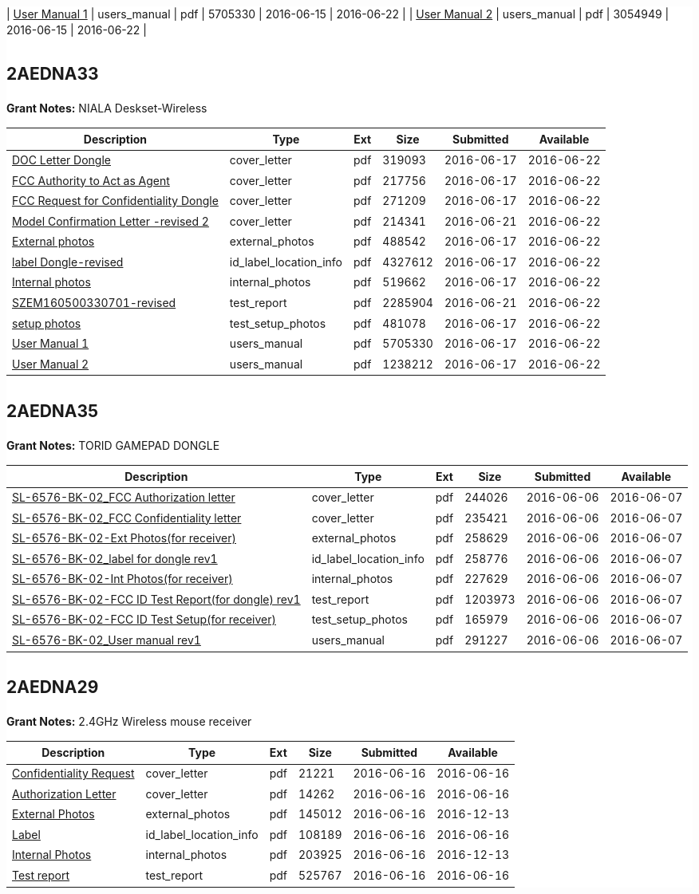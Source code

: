| [User Manual 1](2AEDNA32/4d8a90208153aba4309b0e1207ab9673/3029569.pdf) | users_manual | pdf | 5705330 | 2016-06-15 | 2016-06-22 |
| [User Manual 2](2AEDNA32/4d8a90208153aba4309b0e1207ab9673/3029570.pdf) | users_manual | pdf | 3054949 | 2016-06-15 | 2016-06-22 |
## 2AEDNA33
**Grant Notes:** NIALA Deskset-Wireless

| Description | Type | Ext | Size | Submitted | Available |
| ----------- | ---- | --- | ---- | --------- | --------- |
| [DOC Letter  Dongle](2AEDNA33/c7038638cdc7942d76ac1eea1e017d11/3031839.pdf) | cover_letter | pdf | 319093 | 2016-06-17 | 2016-06-22 |
| [FCC Authority to Act as Agent](2AEDNA33/c7038638cdc7942d76ac1eea1e017d11/3029559.pdf) | cover_letter | pdf | 217756 | 2016-06-17 | 2016-06-22 |
| [FCC Request  for Confidentiality  Dongle](2AEDNA33/c7038638cdc7942d76ac1eea1e017d11/3031841.pdf) | cover_letter | pdf | 271209 | 2016-06-17 | 2016-06-22 |
| [Model Confirmation Letter -revised 2](2AEDNA33/c7038638cdc7942d76ac1eea1e017d11/3034512.pdf) | cover_letter | pdf | 214341 | 2016-06-21 | 2016-06-22 |
| [External photos](2AEDNA33/c7038638cdc7942d76ac1eea1e017d11/3031843.pdf) | external_photos | pdf | 488542 | 2016-06-17 | 2016-06-22 |
| [label Dongle-revised](2AEDNA33/c7038638cdc7942d76ac1eea1e017d11/3031845.pdf) | id_label_location_info | pdf | 4327612 | 2016-06-17 | 2016-06-22 |
| [Internal photos](2AEDNA33/c7038638cdc7942d76ac1eea1e017d11/3031844.pdf) | internal_photos | pdf | 519662 | 2016-06-17 | 2016-06-22 |
| [SZEM160500330701-revised](2AEDNA33/c7038638cdc7942d76ac1eea1e017d11/3034513.pdf) | test_report | pdf | 2285904 | 2016-06-21 | 2016-06-22 |
| [setup photos](2AEDNA33/c7038638cdc7942d76ac1eea1e017d11/3031850.pdf) | test_setup_photos | pdf | 481078 | 2016-06-17 | 2016-06-22 |
| [User Manual 1](2AEDNA33/c7038638cdc7942d76ac1eea1e017d11/3029569.pdf) | users_manual | pdf | 5705330 | 2016-06-17 | 2016-06-22 |
| [User Manual 2](2AEDNA33/c7038638cdc7942d76ac1eea1e017d11/3031852.pdf) | users_manual | pdf | 1238212 | 2016-06-17 | 2016-06-22 |
## 2AEDNA35
**Grant Notes:** TORID GAMEPAD DONGLE

| Description | Type | Ext | Size | Submitted | Available |
| ----------- | ---- | --- | ---- | --------- | --------- |
| [SL-6576-BK-02_FCC Authorization letter](2AEDNA35/bece276aaec549c60e9394825bcd7d29/3015767.pdf) | cover_letter | pdf | 244026 | 2016-06-06 | 2016-06-07 |
| [SL-6576-BK-02_FCC Confidentiality letter](2AEDNA35/bece276aaec549c60e9394825bcd7d29/3015768.pdf) | cover_letter | pdf | 235421 | 2016-06-06 | 2016-06-07 |
| [SL-6576-BK-02-Ext Photos(for receiver)](2AEDNA35/bece276aaec549c60e9394825bcd7d29/3018088.pdf) | external_photos | pdf | 258629 | 2016-06-06 | 2016-06-07 |
| [SL-6576-BK-02_label for dongle rev1](2AEDNA35/bece276aaec549c60e9394825bcd7d29/3018090.pdf) | id_label_location_info | pdf | 258776 | 2016-06-06 | 2016-06-07 |
| [SL-6576-BK-02-Int Photos(for receiver)](2AEDNA35/bece276aaec549c60e9394825bcd7d29/3018089.pdf) | internal_photos | pdf | 227629 | 2016-06-06 | 2016-06-07 |
| [SL-6576-BK-02-FCC ID Test Report(for dongle) rev1](2AEDNA35/bece276aaec549c60e9394825bcd7d29/3018093.pdf) | test_report | pdf | 1203973 | 2016-06-06 | 2016-06-07 |
| [SL-6576-BK-02-FCC ID Test Setup(for receiver)](2AEDNA35/bece276aaec549c60e9394825bcd7d29/3018094.pdf) | test_setup_photos | pdf | 165979 | 2016-06-06 | 2016-06-07 |
| [SL-6576-BK-02_User manual rev1](2AEDNA35/bece276aaec549c60e9394825bcd7d29/3015776.pdf) | users_manual | pdf | 291227 | 2016-06-06 | 2016-06-07 |
## 2AEDNA29
**Grant Notes:** 2.4GHz Wireless mouse receiver

| Description | Type | Ext | Size | Submitted | Available |
| ----------- | ---- | --- | ---- | --------- | --------- |
| [Confidentiality Request](2AEDNA29/6b85a9f5ca4336a4166815a8a03e6526/3030966.pdf) | cover_letter | pdf | 21221 | 2016-06-16 | 2016-06-16 |
| [Authorization Letter](2AEDNA29/6b85a9f5ca4336a4166815a8a03e6526/3030968.pdf) | cover_letter | pdf | 14262 | 2016-06-16 | 2016-06-16 |
| [External Photos](2AEDNA29/6b85a9f5ca4336a4166815a8a03e6526/3030961.pdf) | external_photos | pdf | 145012 | 2016-06-16 | 2016-12-13 |
| [Label](2AEDNA29/6b85a9f5ca4336a4166815a8a03e6526/3030967.pdf) | id_label_location_info | pdf | 108189 | 2016-06-16 | 2016-06-16 |
| [Internal Photos](2AEDNA29/6b85a9f5ca4336a4166815a8a03e6526/3030962.pdf) | internal_photos | pdf | 203925 | 2016-06-16 | 2016-12-13 |
| [Test report](2AEDNA29/6b85a9f5ca4336a4166815a8a03e6526/3030965.pdf) | test_report | pdf | 525767 | 2016-06-16 | 2016-06-16 |